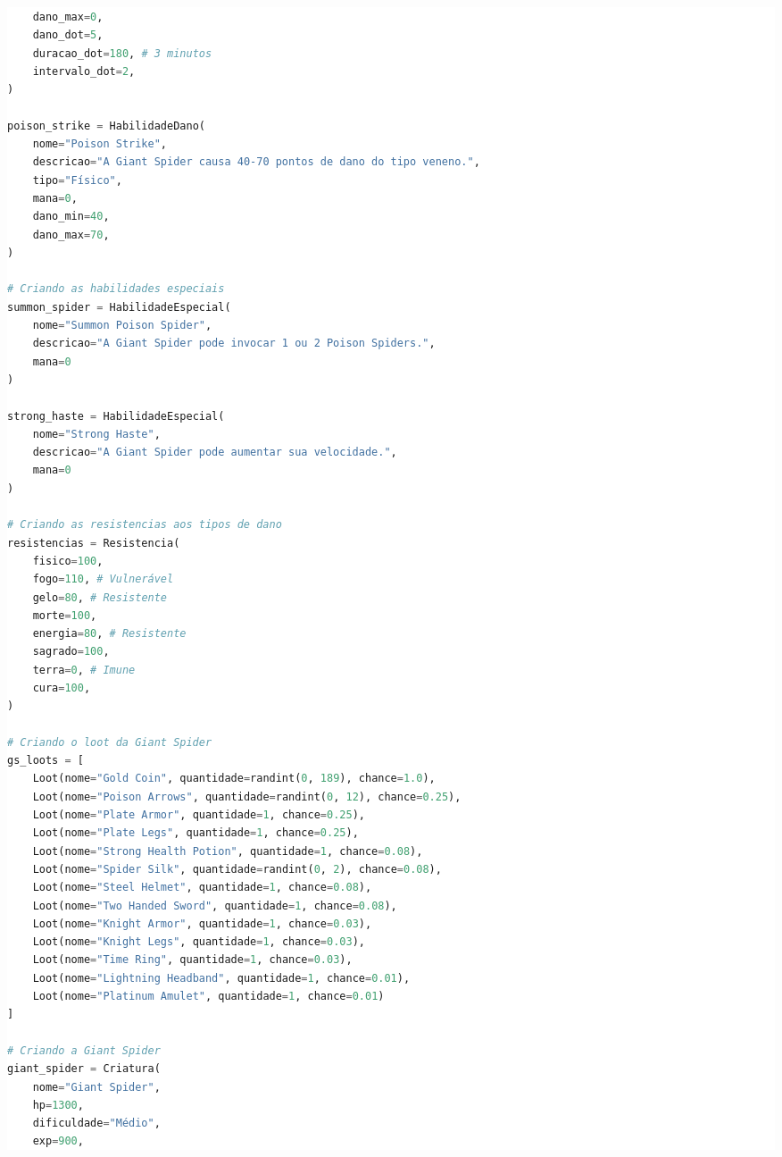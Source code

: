 ```python
    dano_max=0,
    dano_dot=5,
    duracao_dot=180, # 3 minutos
    intervalo_dot=2,
)

poison_strike = HabilidadeDano(
    nome="Poison Strike",
    descricao="A Giant Spider causa 40-70 pontos de dano do tipo veneno.",
    tipo="Físico",
    mana=0,
    dano_min=40,
    dano_max=70,
)

# Criando as habilidades especiais
summon_spider = HabilidadeEspecial(
    nome="Summon Poison Spider",
    descricao="A Giant Spider pode invocar 1 ou 2 Poison Spiders.",
    mana=0
)

strong_haste = HabilidadeEspecial(
    nome="Strong Haste",
    descricao="A Giant Spider pode aumentar sua velocidade.",
    mana=0
)

# Criando as resistencias aos tipos de dano
resistencias = Resistencia(
    fisico=100,
    fogo=110, # Vulnerável
    gelo=80, # Resistente
    morte=100,
    energia=80, # Resistente
    sagrado=100,
    terra=0, # Imune
    cura=100,
)

# Criando o loot da Giant Spider
gs_loots = [
    Loot(nome="Gold Coin", quantidade=randint(0, 189), chance=1.0),
    Loot(nome="Poison Arrows", quantidade=randint(0, 12), chance=0.25),
    Loot(nome="Plate Armor", quantidade=1, chance=0.25),
    Loot(nome="Plate Legs", quantidade=1, chance=0.25),
    Loot(nome="Strong Health Potion", quantidade=1, chance=0.08),
    Loot(nome="Spider Silk", quantidade=randint(0, 2), chance=0.08),
    Loot(nome="Steel Helmet", quantidade=1, chance=0.08),
    Loot(nome="Two Handed Sword", quantidade=1, chance=0.08),
    Loot(nome="Knight Armor", quantidade=1, chance=0.03),
    Loot(nome="Knight Legs", quantidade=1, chance=0.03),
    Loot(nome="Time Ring", quantidade=1, chance=0.03),
    Loot(nome="Lightning Headband", quantidade=1, chance=0.01),
    Loot(nome="Platinum Amulet", quantidade=1, chance=0.01)
]

# Criando a Giant Spider
giant_spider = Criatura(
    nome="Giant Spider",
    hp=1300,
    dificuldade="Médio",
    exp=900,
```